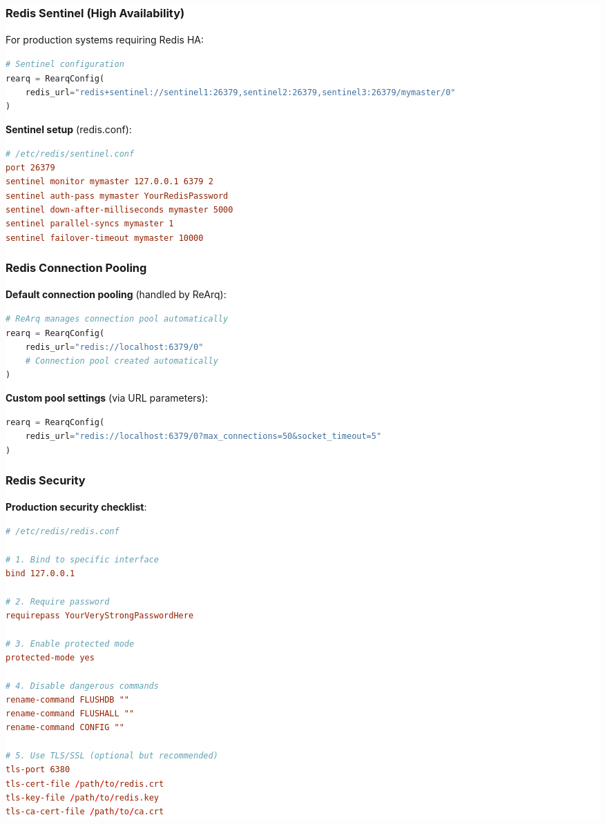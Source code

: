 ### Redis Sentinel (High Availability)

For production systems requiring Redis HA:

```python
# Sentinel configuration
rearq = RearqConfig(
    redis_url="redis+sentinel://sentinel1:26379,sentinel2:26379,sentinel3:26379/mymaster/0"
)
```

**Sentinel setup** (redis.conf):
```conf
# /etc/redis/sentinel.conf
port 26379
sentinel monitor mymaster 127.0.0.1 6379 2
sentinel auth-pass mymaster YourRedisPassword
sentinel down-after-milliseconds mymaster 5000
sentinel parallel-syncs mymaster 1
sentinel failover-timeout mymaster 10000
```

### Redis Connection Pooling

**Default connection pooling** (handled by ReArq):
```python
# ReArq manages connection pool automatically
rearq = RearqConfig(
    redis_url="redis://localhost:6379/0"
    # Connection pool created automatically
)
```

**Custom pool settings** (via URL parameters):
```python
rearq = RearqConfig(
    redis_url="redis://localhost:6379/0?max_connections=50&socket_timeout=5"
)
```

### Redis Security

**Production security checklist**:

```conf
# /etc/redis/redis.conf

# 1. Bind to specific interface
bind 127.0.0.1

# 2. Require password
requirepass YourVeryStrongPasswordHere

# 3. Enable protected mode
protected-mode yes

# 4. Disable dangerous commands
rename-command FLUSHDB ""
rename-command FLUSHALL ""
rename-command CONFIG ""

# 5. Use TLS/SSL (optional but recommended)
tls-port 6380
tls-cert-file /path/to/redis.crt
tls-key-file /path/to/redis.key
tls-ca-cert-file /path/to/ca.crt
```
